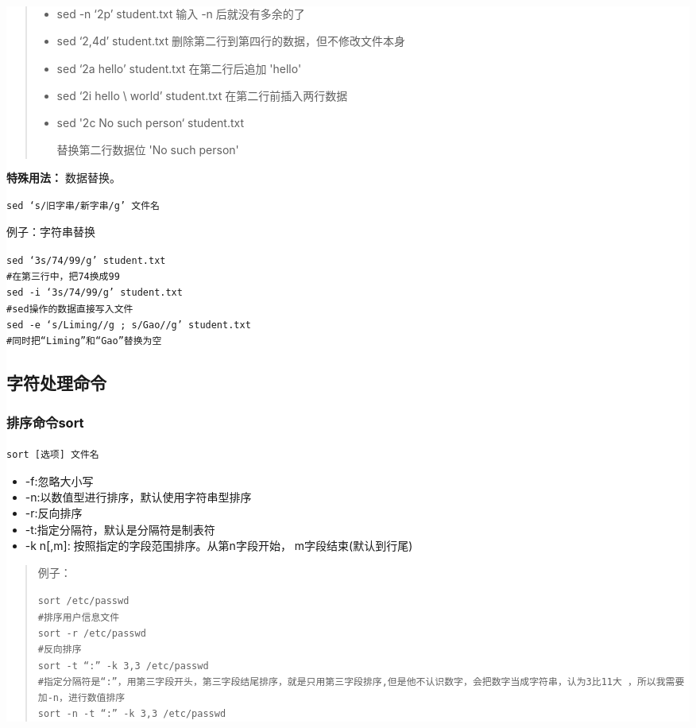 > - sed -n ‘2p’ student.txt
>   输入 -n 后就没有多余的了
>
> - sed ‘2,4d’ student.txt
>   删除第二行到第四行的数据，但不修改文件本身
>
> - sed ‘2a hello’ student.txt
>   在第二行后追加 'hello'
>
> - sed ‘2i hello \ world’ student.txt
>   在第二行前插入两行数据
>
> - sed '2c No such person‘ student.txt
>
>   替换第二行数据位 'No such person'

**特殊用法：** 数据替换。

```shell
sed ‘s/旧字串/新字串/g’ 文件名
```

例子：字符串替换

```shell
sed ‘3s/74/99/g’ student.txt
#在第三行中，把74换成99
sed -i ‘3s/74/99/g’ student.txt
#sed操作的数据直接写入文件
sed -e ‘s/Liming//g ; s/Gao//g’ student.txt
#同时把“Liming”和“Gao”替换为空
```



## 字符处理命令

### 排序命令sort

```shell
sort [选项] 文件名
```

- -f:忽略大小写
- -n:以数值型进行排序，默认使用字符串型排序
- -r:反向排序
- -t:指定分隔符，默认是分隔符是制表符
- -k n[,m]: 按照指定的字段范围排序。从第n字段开始， m字段结束(默认到行尾)

> 例子：
>
> ```shell
> sort /etc/passwd
> #排序用户信息文件
> sort -r /etc/passwd
> #反向排序
> sort -t “:” -k 3,3 /etc/passwd
> #指定分隔符是“:”，用第三字段开头，第三字段结尾排序，就是只用第三字段排序,但是他不认识数字，会把数字当成字符串，认为3比11大 ，所以我需要加-n，进行数值排序
> sort -n -t “:” -k 3,3 /etc/passwd
> ```
